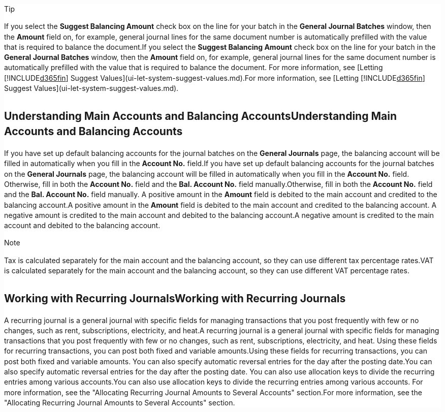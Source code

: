 > [!TIP]  
> <span data-ttu-id="efb70-123">If you select the **Suggest Balancing Amount** check box on the line for your batch in the **General Journal Batches** window, then the **Amount** field on, for example, general journal lines for the same document number is automatically prefilled with the value that is required to balance the document.</span><span class="sxs-lookup"><span data-stu-id="efb70-123">If you select the **Suggest Balancing Amount** check box on the line for your batch in the **General Journal Batches** window, then the **Amount** field on, for example, general journal lines for the same document number is automatically prefilled with the value that is required to balance the document.</span></span> <span data-ttu-id="efb70-124">For more information, see [Letting [!INCLUDE[d365fin](includes/d365fin_md.md)] Suggest Values](ui-let-system-suggest-values.md).</span><span class="sxs-lookup"><span data-stu-id="efb70-124">For more information, see [Letting [!INCLUDE[d365fin](includes/d365fin_md.md)] Suggest Values](ui-let-system-suggest-values.md).</span></span>

## <a name="understanding-main-accounts-and-balancing-accounts"></a><span data-ttu-id="efb70-125">Understanding Main Accounts and Balancing Accounts</span><span class="sxs-lookup"><span data-stu-id="efb70-125">Understanding Main Accounts and Balancing Accounts</span></span>
<span data-ttu-id="efb70-126">If you have set up default balancing accounts for the journal batches on the **General Journals** page, the balancing account will be filled in automatically when you fill in the **Account No.** field.</span><span class="sxs-lookup"><span data-stu-id="efb70-126">If you have set up default balancing accounts for the journal batches on the **General Journals** page, the balancing account will be filled in automatically when you fill in the **Account No.** field.</span></span> <span data-ttu-id="efb70-127">Otherwise, fill in both the **Account No.** field and the **Bal. Account No.** field manually.</span><span class="sxs-lookup"><span data-stu-id="efb70-127">Otherwise, fill in both the **Account No.** field and the **Bal. Account No.** field manually.</span></span> <span data-ttu-id="efb70-128">A positive amount in the **Amount** field is debited to the main account and credited to the balancing account.</span><span class="sxs-lookup"><span data-stu-id="efb70-128">A positive amount in the **Amount** field is debited to the main account and credited to the balancing account.</span></span> <span data-ttu-id="efb70-129">A negative amount is credited to the main account and debited to the balancing account.</span><span class="sxs-lookup"><span data-stu-id="efb70-129">A negative amount is credited to the main account and debited to the balancing account.</span></span>

> [!NOTE]  
>   <span data-ttu-id="efb70-130">Tax is calculated separately for the main account and the balancing account, so they can use different tax percentage rates.</span><span class="sxs-lookup"><span data-stu-id="efb70-130">VAT is calculated separately for the main account and the balancing account, so they can use different VAT percentage rates.</span></span>

## <a name="working-with-recurring-journals"></a><span data-ttu-id="efb70-131">Working with Recurring Journals</span><span class="sxs-lookup"><span data-stu-id="efb70-131">Working with Recurring Journals</span></span>
<span data-ttu-id="efb70-132">A recurring journal is a general journal with specific fields for managing transactions that you post frequently with few or no changes, such as rent, subscriptions, electricity, and heat.</span><span class="sxs-lookup"><span data-stu-id="efb70-132">A recurring journal is a general journal with specific fields for managing transactions that you post frequently with few or no changes, such as rent, subscriptions, electricity, and heat.</span></span> <span data-ttu-id="efb70-133">Using these fields for recurring transactions, you can post both fixed and variable amounts.</span><span class="sxs-lookup"><span data-stu-id="efb70-133">Using these fields for recurring transactions, you can post both fixed and variable amounts.</span></span> <span data-ttu-id="efb70-134">You can also specify automatic reversal entries for the day after the posting date.</span><span class="sxs-lookup"><span data-stu-id="efb70-134">You can also specify automatic reversal entries for the day after the posting date.</span></span> <span data-ttu-id="efb70-135">You can also use allocation keys to divide the recurring entries among various accounts.</span><span class="sxs-lookup"><span data-stu-id="efb70-135">You can also use allocation keys to divide the recurring entries among various accounts.</span></span> <span data-ttu-id="efb70-136">For more information, see the "Allocating Recurring Journal Amounts to Several Accounts" section.</span><span class="sxs-lookup"><span data-stu-id="efb70-136">For more information, see the "Allocating Recurring Journal Amounts to Several Accounts" section.</span></span>
